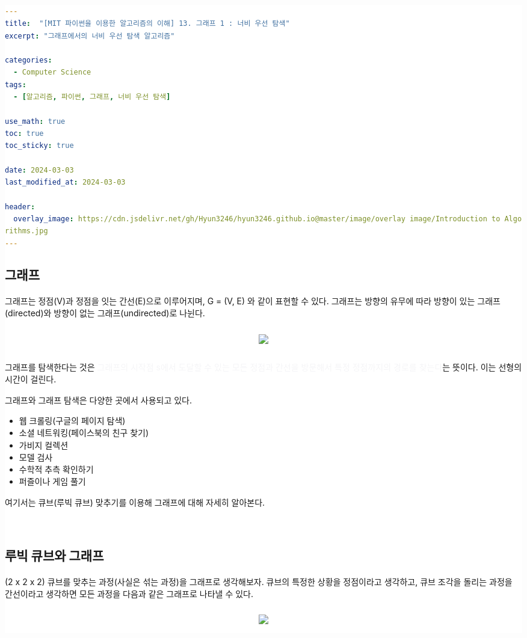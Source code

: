 ```yaml
---
title:  "[MIT 파이썬을 이용한 알고리즘의 이해] 13. 그래프 1 : 너비 우선 탐색"
excerpt: "그래프에서의 너비 우선 탐색 알고리즘"

categories:
  - Computer Science
tags:
  - [알고리즘, 파이썬, 그래프, 너비 우선 탐색]

use_math: true
toc: true
toc_sticky: true

date: 2024-03-03
last_modified_at: 2024-03-03

header:
  overlay_image: https://cdn.jsdelivr.net/gh/Hyun3246/hyun3246.github.io@master/image/overlay image/Introduction to Algorithms.jpg
---
```

## 그래프
그래프는 정점(V)과 정점을 잇는 간선(E)으로 이루어지며, G = (V, E) 와 같이 표현할 수 있다. 그래프는 방향의 유무에 따라 방향이 있는 그래프(directed)와 방향이 없는 그래프(undirected)로 나뉜다.
<br/>
<figure style="display:block; text-align:center;">
  <img src="https://cdn.jsdelivr.net/gh/Hyun3246/hyun3246.github.io@master/image/MIT 파이썬을 이용한 알고리즘의 이해/그래프의 두 가지 종류와 표현.png"
       style="width: 50%; height: auto; margin:10px">
</figure>

그래프를 탐색한다는 것은 <span style="color:#F5F5F7">그래프의 시작점 s에서 도달할 수 있는 모든 정점과 간선을 방문해서 특정 정점까지의 경로를 찾는다</span>는 뜻이다. 이는 선형의 시간이 걸린다.

그래프와 그래프 탐색은 다양한 곳에서 사용되고 있다.

- 웹 크롤링(구글의 페이지 탐색)
- 소셜 네트워킹(페이스북의 친구 찾기)
- 가비지 컬렉션
- 모델 검사
- 수학적 추측 확인하기
- 퍼즐이나 게임 풀기

여기서는 큐브(루빅 큐브) 맞추기를 이용해 그래프에 대해 자세히 알아본다.

<br/>

## 루빅 큐브와 그래프
(2 x 2 x 2) 큐브를 맞추는 과정(사실은 섞는 과정)을 그래프로 생각해보자. 큐브의 특정한 상황을 정점이라고 생각하고, 큐브 조각을 돌리는 과정을 간선이라고 생각하면 모든 과정을 다음과 같은 그래프로 나타낼 수 있다.
<br/>
<figure style="display:block; text-align:center;">
  <img src="https://cdn.jsdelivr.net/gh/Hyun3246/hyun3246.github.io@master/image/MIT 파이썬을 이용한 알고리즘의 이해/2x2x2 큐브에서의 그래프.png"
       style="width: 50%; height: auto; margin:10px">
</figure>
